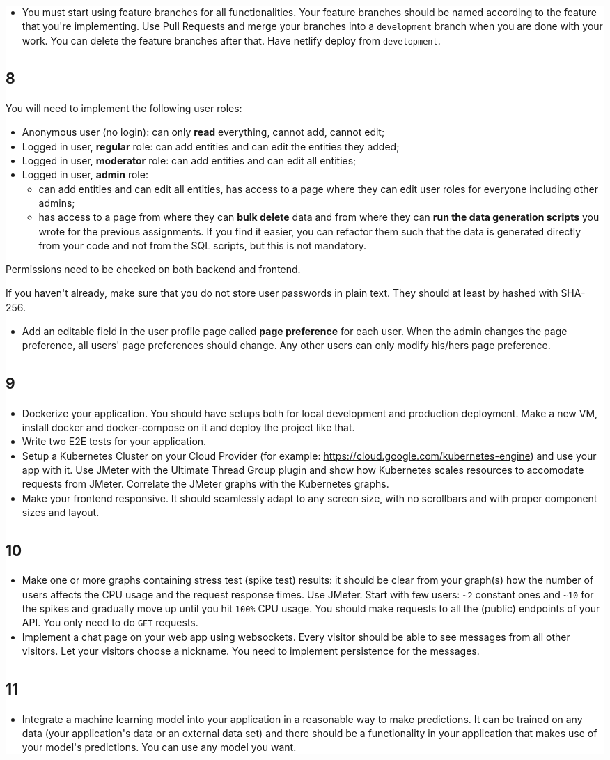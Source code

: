- You must start using feature branches for all functionalities. Your feature branches should be named according to the feature that you're implementing. Use Pull Requests and merge your branches into a `development` branch when you are done with your work. You can delete the feature branches after that. Have netlify deploy from `development`.

## 8
You will need to implement the following user roles:
- Anonymous user (no login): can only **read** everything, cannot add, cannot edit;
- Logged in user, **regular** role: can add entities and can edit the entities they added;
- Logged in user, **moderator** role: can add entities and can edit all entities;
- Logged in user, **admin** role: 
    - can add entities and can edit all entities, has access to a page where they can edit user roles for everyone including other admins;
    - has access to a page from where they can **bulk delete** data and from where they can **run the data generation scripts** you wrote for the previous assignments. If you find it easier, you can refactor them such that the data is generated directly from your code and not from the SQL scripts, but this is not mandatory.

Permissions need to be checked on both backend and frontend. 

If you haven't already, make sure that you do not store user passwords in plain text. They should at least by hashed with SHA-256.

- Add an editable field in the user profile page called **page preference** for each user. When the admin changes the page preference, all users' page preferences should change. Any other users can only modify his/hers page preference.

## 9
- Dockerize your application. You should have setups both for local development and production deployment. Make a new VM, install docker and docker-compose on it and deploy the project like that.
- Write two E2E tests for your application.
- Setup a Kubernetes Cluster on your Cloud Provider (for example: https://cloud.google.com/kubernetes-engine) and use your app with it. Use JMeter with the Ultimate Thread Group plugin and show how Kubernetes scales resources to accomodate requests from JMeter. Correlate the JMeter graphs with the Kubernetes graphs.
- Make your frontend responsive. It should seamlessly adapt to any screen size, with no scrollbars and with proper component sizes and layout.

## 10
- Make one or more graphs containing stress test (spike test) results: it should be clear from your graph(s) how the number of users affects the CPU usage and the request response times. Use JMeter. Start with few users: `~2` constant ones and `~10` for the spikes and gradually move up until you hit `100%` CPU usage. You should make requests to all the (public) endpoints of your API. You only need to do `GET` requests.
- Implement a chat page on your web app using websockets. Every visitor should be able to see messages from all other visitors. Let your visitors choose a nickname. You need to implement persistence for the messages.

## 11
- Integrate a machine learning model into your application in a reasonable way to make predictions. It can be trained on any data (your application's data or an external data set) and there should be a functionality in your application that makes use of your model's predictions. You can use any model you want.
